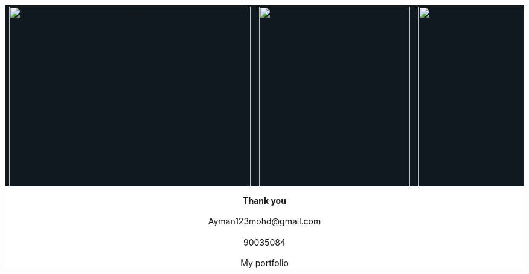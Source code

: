 <table  style="border:1;border-collapse: collapse"  width="1300" height ="300" align ="center"  bgcolor="#101820"  align="center" border-collapdse="collapse">

<tr>
<td align="center" width="400" height="500" ><img src="car4.png" width="400" height="500" title="NIL" ></td>
<td align="center" rowspan="2" width="250" height="500"><img src="car3.png" width="250" height="500" ></td>
<td align="center" rowspan="2" width="250" height="500"><img src="car6.png" width="250" height="500" ></td>
<td align="center" width="400" height="500"><img src="car5.png" width="400" height="500" ></td>
</td>
</tr>
</table>
</div>


<td>
<p align="center" ><b>Thank you</b></p>
<p align="center" >Ayman123mohd@gmail.com</p>
<p align="center" >90035084</p>
<p align="center" >My portfolio</p>



</tr>

</table>

</div>
</body>
</html>
